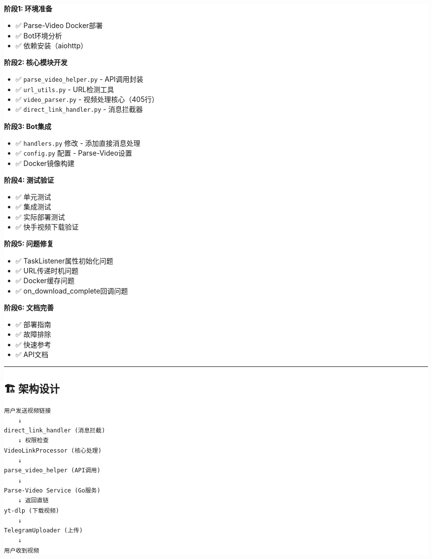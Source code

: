 **阶段1: 环境准备**
- ✅ Parse-Video Docker部署
- ✅ Bot环境分析
- ✅ 依赖安装（aiohttp）

**阶段2: 核心模块开发**
- ✅ `parse_video_helper.py` - API调用封装
- ✅ `url_utils.py` - URL检测工具
- ✅ `video_parser.py` - 视频处理核心（405行）
- ✅ `direct_link_handler.py` - 消息拦截器

**阶段3: Bot集成**
- ✅ `handlers.py` 修改 - 添加直接消息处理
- ✅ `config.py` 配置 - Parse-Video设置
- ✅ Docker镜像构建

**阶段4: 测试验证**
- ✅ 单元测试
- ✅ 集成测试
- ✅ 实际部署测试
- ✅ 快手视频下载验证

**阶段5: 问题修复**
- ✅ TaskListener属性初始化问题
- ✅ URL传递时机问题
- ✅ Docker缓存问题
- ✅ on_download_complete回调问题

**阶段6: 文档完善**
- ✅ 部署指南
- ✅ 故障排除
- ✅ 快速参考
- ✅ API文档

---

## 🏗️ 架构设计

```
用户发送视频链接
    ↓
direct_link_handler (消息拦截)
    ↓ 权限检查
VideoLinkProcessor (核心处理)
    ↓
parse_video_helper (API调用)
    ↓
Parse-Video Service (Go服务)
    ↓ 返回直链
yt-dlp (下载视频)
    ↓
TelegramUploader (上传)
    ↓
用户收到视频
```
